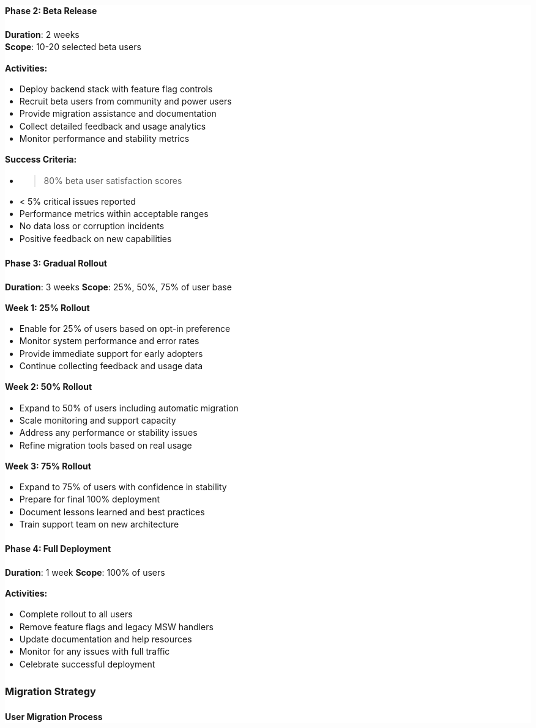 #### Phase 2: Beta Release
**Duration**: 2 weeks  
**Scope**: 10-20 selected beta users

**Activities:**
- Deploy backend stack with feature flag controls
- Recruit beta users from community and power users
- Provide migration assistance and documentation
- Collect detailed feedback and usage analytics
- Monitor performance and stability metrics

**Success Criteria:**
- > 80% beta user satisfaction scores
- < 5% critical issues reported
- Performance metrics within acceptable ranges
- No data loss or corruption incidents
- Positive feedback on new capabilities

#### Phase 3: Gradual Rollout
**Duration**: 3 weeks
**Scope**: 25%, 50%, 75% of user base

**Week 1: 25% Rollout**
- Enable for 25% of users based on opt-in preference
- Monitor system performance and error rates
- Provide immediate support for early adopters
- Continue collecting feedback and usage data

**Week 2: 50% Rollout**
- Expand to 50% of users including automatic migration
- Scale monitoring and support capacity
- Address any performance or stability issues
- Refine migration tools based on real usage

**Week 3: 75% Rollout**
- Expand to 75% of users with confidence in stability
- Prepare for final 100% deployment
- Document lessons learned and best practices
- Train support team on new architecture

#### Phase 4: Full Deployment
**Duration**: 1 week
**Scope**: 100% of users

**Activities:**
- Complete rollout to all users
- Remove feature flags and legacy MSW handlers
- Update documentation and help resources
- Monitor for any issues with full traffic
- Celebrate successful deployment

### Migration Strategy

#### User Migration Process
